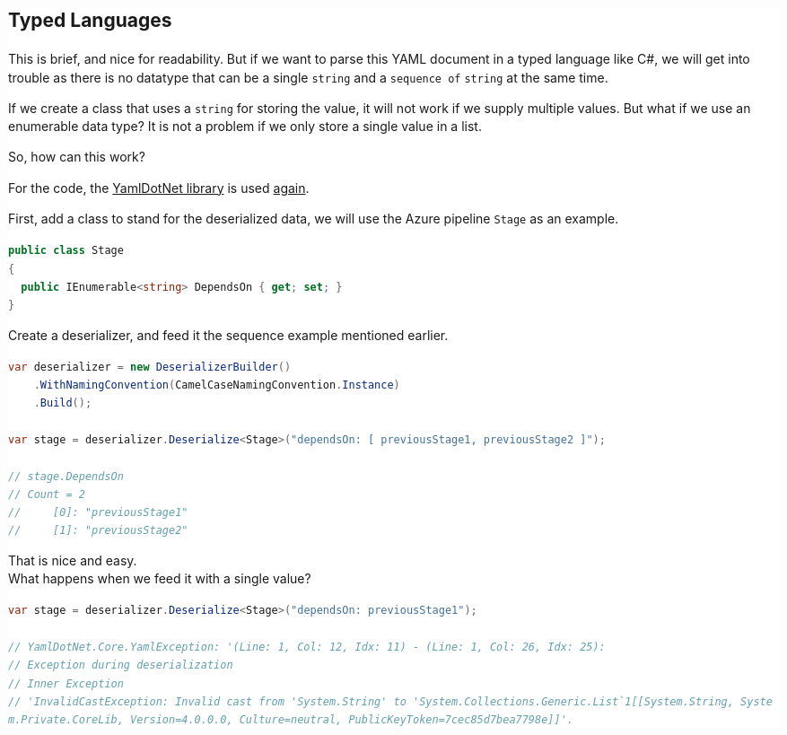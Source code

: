 ## Typed Languages

This is brief, and nice for readability.
But if we want to parse this YAML document in a typed language like C#,
we will get into trouble as there is no datatype that can be a single `string` and a `sequence of` `string` at the same time.

If we create a class that uses a `string` for storing the value,
it will not work if we supply multiple values.
But what if we use an enumerable data type?
It is not a problem if we only store a single value in a list.

So, how can this work?

For the code, the [YamlDotNet library](https://github.com/aaubry/YamlDotNet) is used [again](/2020/06/01/using-uris-in-yaml-with-yamldotnet).

First, add a class to stand for the deserialized data, we will use the Azure pipeline `Stage` as an example.

```csharp
public class Stage
{
  public IEnumerable<string> DependsOn { get; set; }
}
```

Create a deserializer, and feed it the sequence example mentioned earlier.

```csharp
var deserializer = new DeserializerBuilder()
    .WithNamingConvention(CamelCaseNamingConvention.Instance)
    .Build();

var stage = deserializer.Deserialize<Stage>("dependsOn: [ previousStage1, previousStage2 ]");

// stage.DependsOn
// Count = 2
//     [0]: "previousStage1"
//     [1]: "previousStage2"
```

That is nice and easy.  
What happens when we feed it with a single value?

```csharp
var stage = deserializer.Deserialize<Stage>("dependsOn: previousStage1");

// YamlDotNet.Core.YamlException: '(Line: 1, Col: 12, Idx: 11) - (Line: 1, Col: 26, Idx: 25):
// Exception during deserialization
// Inner Exception
// 'InvalidCastException: Invalid cast from 'System.String' to 'System.Collections.Generic.List`1[[System.String, System.Private.CoreLib, Version=4.0.0.0, Culture=neutral, PublicKeyToken=7cec85d7bea7798e]]'.
```
